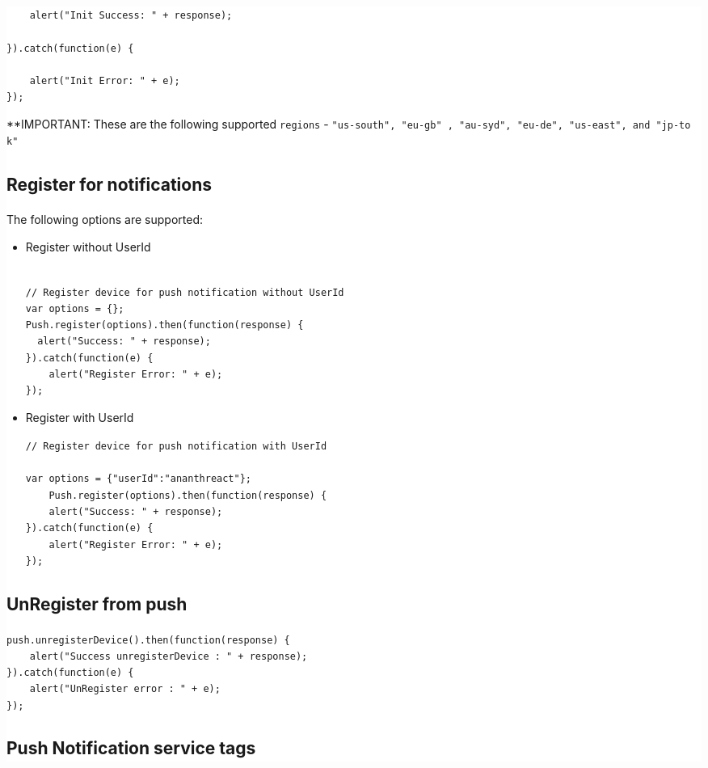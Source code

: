 ```JS
    alert("Init Success: " + response);

}).catch(function(e) {

    alert("Init Error: " + e);
});

```

**IMPORTANT: These are the following supported `regions` - `"us-south", "eu-gb" , "au-syd", "eu-de", "us-east", and "jp-tok"`


## Register for notifications

The following options are supported:

- Register without UserId
    
    ```JS

    // Register device for push notification without UserId
    var options = {};
    Push.register(options).then(function(response) {
      alert("Success: " + response);
    }).catch(function(e) {
        alert("Register Error: " + e);
    });
    ```

- Register with UserId

    ```JS
    // Register device for push notification with UserId

    var options = {"userId":"ananthreact"};
        Push.register(options).then(function(response) {
        alert("Success: " + response);
    }).catch(function(e) {
        alert("Register Error: " + e);
    });
    ```

## UnRegister from push 

```JS
push.unregisterDevice().then(function(response) {
    alert("Success unregisterDevice : " + response);
}).catch(function(e) {
    alert("UnRegister error : " + e);
});
```

## Push Notification service tags
